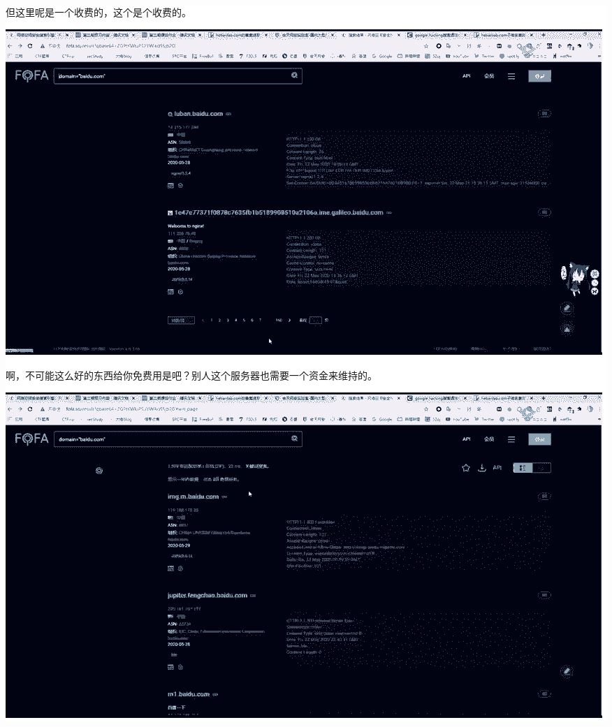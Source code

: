 但这里呢是一个收费的，这个是个收费的。

![](img/54eb29deb36a00b889f3c8ceda73da21_16.png)

啊，不可能这么好的东西给你免费用是吧？别人这个服务器也需要一个资金来维持的。

![](img/54eb29deb36a00b889f3c8ceda73da21_18.png)
